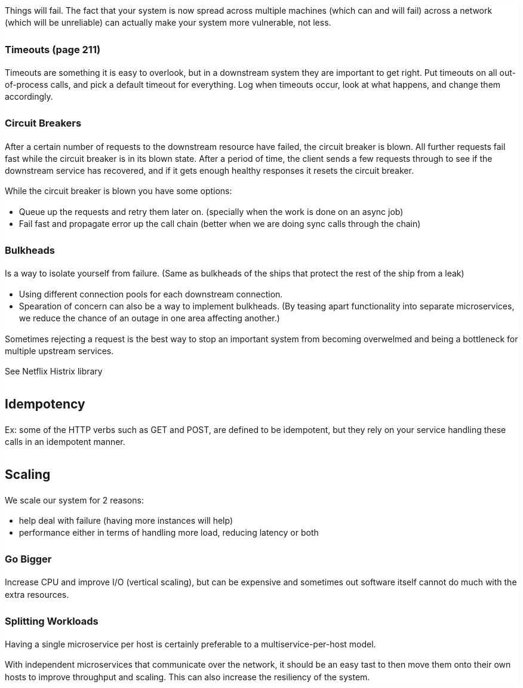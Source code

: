Things will fail. The fact that your system is now spread across multiple machines (which can and will fail) across a network (which will be unreliable) can actually make your system more vulnerable, not less.

### Timeouts (page 211)
Timeouts are something it is easy to overlook, but in a downstream system they are important to get right.
Put timeouts on all out-of-process calls, and pick a default timeout for everything. Log when timeouts occur, look at what happens, and change them accordingly.

### Circuit Breakers
After a certain number of requests to the downstream resource have failed, the circuit breaker is blown. All further requests fail fast while the circuit breaker is in its blown state. After a period of time, the client sends a few requests through to see if the downstream service has recovered, and if it gets enough healthy responses it resets the circuit breaker.

While the circuit breaker is blown you have some options:
- Queue up the requests and retry them later on. (specially when the work is done on an async job)
- Fail fast and propagate error up the call chain (better when we are doing sync calls through the chain)

### Bulkheads
Is a way to isolate yourself from failure. (Same as bulkheads of the ships that protect the rest of the ship from a leak)
- Using different connection pools for each downstream connection.
- Spearation of concern can also be a way to implement bulkheads. (By teasing apart functionality into separate microservices, we reduce the chance of an outage in one area affecting another.)

Sometimes rejecting a request is the best way to stop an important system from becoming overwelmed and being a bottleneck for multiple upstream services.

See Netflix Histrix library

## Idempotency
Ex: some of the HTTP verbs such as GET and POST, are defined to be idempotent, but they rely on your service handling these calls in an idempotent manner.

## Scaling
We scale our system for 2 reasons:
- help deal with failure (having more instances will help)
- performance either in terms of handling more load, reducing latency or both

### Go Bigger
Increase CPU and improve I/O (vertical scaling), but can be expensive and sometimes out software itself cannot do much with the extra resources.

### Splitting Workloads
Having a single microservice per host is certainly preferable to a multiservice-per-host model.

With independent microservices that communicate over the network, it should be an easy tast to then move them onto their own hosts to improve throughput and scaling. This can also increase the resiliency of the system.
